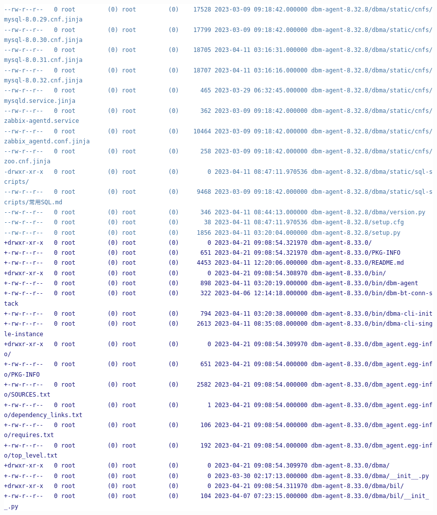 ```diff
--rw-r--r--   0 root         (0) root         (0)    17528 2023-03-09 09:18:42.000000 dbm-agent-8.32.8/dbma/static/cnfs/mysql-8.0.29.cnf.jinja
--rw-r--r--   0 root         (0) root         (0)    17799 2023-03-09 09:18:42.000000 dbm-agent-8.32.8/dbma/static/cnfs/mysql-8.0.30.cnf.jinja
--rw-r--r--   0 root         (0) root         (0)    18705 2023-04-11 03:16:31.000000 dbm-agent-8.32.8/dbma/static/cnfs/mysql-8.0.31.cnf.jinja
--rw-r--r--   0 root         (0) root         (0)    18707 2023-04-11 03:16:16.000000 dbm-agent-8.32.8/dbma/static/cnfs/mysql-8.0.32.cnf.jinja
--rw-r--r--   0 root         (0) root         (0)      465 2023-03-29 06:32:45.000000 dbm-agent-8.32.8/dbma/static/cnfs/mysqld.service.jinja
--rw-r--r--   0 root         (0) root         (0)      362 2023-03-09 09:18:42.000000 dbm-agent-8.32.8/dbma/static/cnfs/zabbix-agentd.service
--rw-r--r--   0 root         (0) root         (0)    10464 2023-03-09 09:18:42.000000 dbm-agent-8.32.8/dbma/static/cnfs/zabbix_agentd.conf.jinja
--rw-r--r--   0 root         (0) root         (0)      258 2023-03-09 09:18:42.000000 dbm-agent-8.32.8/dbma/static/cnfs/zoo.cnf.jinja
-drwxr-xr-x   0 root         (0) root         (0)        0 2023-04-11 08:47:11.970536 dbm-agent-8.32.8/dbma/static/sql-scripts/
--rw-r--r--   0 root         (0) root         (0)     9468 2023-03-09 09:18:42.000000 dbm-agent-8.32.8/dbma/static/sql-scripts/常用SQL.md
--rw-r--r--   0 root         (0) root         (0)      346 2023-04-11 08:44:13.000000 dbm-agent-8.32.8/dbma/version.py
--rw-r--r--   0 root         (0) root         (0)       38 2023-04-11 08:47:11.970536 dbm-agent-8.32.8/setup.cfg
--rw-r--r--   0 root         (0) root         (0)     1856 2023-04-11 03:20:04.000000 dbm-agent-8.32.8/setup.py
+drwxr-xr-x   0 root         (0) root         (0)        0 2023-04-21 09:08:54.321970 dbm-agent-8.33.0/
+-rw-r--r--   0 root         (0) root         (0)      651 2023-04-21 09:08:54.321970 dbm-agent-8.33.0/PKG-INFO
+-rw-r--r--   0 root         (0) root         (0)     4453 2023-04-11 12:20:06.000000 dbm-agent-8.33.0/README.md
+drwxr-xr-x   0 root         (0) root         (0)        0 2023-04-21 09:08:54.308970 dbm-agent-8.33.0/bin/
+-rw-r--r--   0 root         (0) root         (0)      898 2023-04-11 03:20:19.000000 dbm-agent-8.33.0/bin/dbm-agent
+-rw-r--r--   0 root         (0) root         (0)      322 2023-04-06 12:14:18.000000 dbm-agent-8.33.0/bin/dbm-bt-conn-stack
+-rw-r--r--   0 root         (0) root         (0)      794 2023-04-11 03:20:38.000000 dbm-agent-8.33.0/bin/dbma-cli-init
+-rw-r--r--   0 root         (0) root         (0)     2613 2023-04-11 08:35:08.000000 dbm-agent-8.33.0/bin/dbma-cli-single-instance
+drwxr-xr-x   0 root         (0) root         (0)        0 2023-04-21 09:08:54.309970 dbm-agent-8.33.0/dbm_agent.egg-info/
+-rw-r--r--   0 root         (0) root         (0)      651 2023-04-21 09:08:54.000000 dbm-agent-8.33.0/dbm_agent.egg-info/PKG-INFO
+-rw-r--r--   0 root         (0) root         (0)     2582 2023-04-21 09:08:54.000000 dbm-agent-8.33.0/dbm_agent.egg-info/SOURCES.txt
+-rw-r--r--   0 root         (0) root         (0)        1 2023-04-21 09:08:54.000000 dbm-agent-8.33.0/dbm_agent.egg-info/dependency_links.txt
+-rw-r--r--   0 root         (0) root         (0)      106 2023-04-21 09:08:54.000000 dbm-agent-8.33.0/dbm_agent.egg-info/requires.txt
+-rw-r--r--   0 root         (0) root         (0)      192 2023-04-21 09:08:54.000000 dbm-agent-8.33.0/dbm_agent.egg-info/top_level.txt
+drwxr-xr-x   0 root         (0) root         (0)        0 2023-04-21 09:08:54.309970 dbm-agent-8.33.0/dbma/
+-rw-r--r--   0 root         (0) root         (0)        0 2023-03-30 02:17:13.000000 dbm-agent-8.33.0/dbma/__init__.py
+drwxr-xr-x   0 root         (0) root         (0)        0 2023-04-21 09:08:54.311970 dbm-agent-8.33.0/dbma/bil/
+-rw-r--r--   0 root         (0) root         (0)      104 2023-04-07 07:23:15.000000 dbm-agent-8.33.0/dbma/bil/__init__.py
```